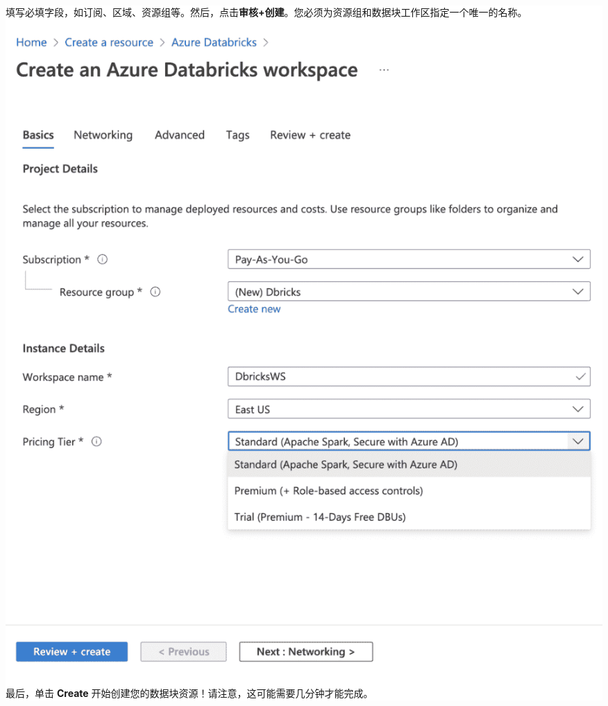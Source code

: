 填写必填字段，如订阅、区域、资源组等。然后，点击**审核+创建**。您必须为资源组和数据块工作区指定一个唯一的名称。

![Required fields](img/0ba22b6437465802f760085f7207b8b7.png)

最后，单击 **Create** 开始创建您的数据块资源！请注意，这可能需要几分钟才能完成。
